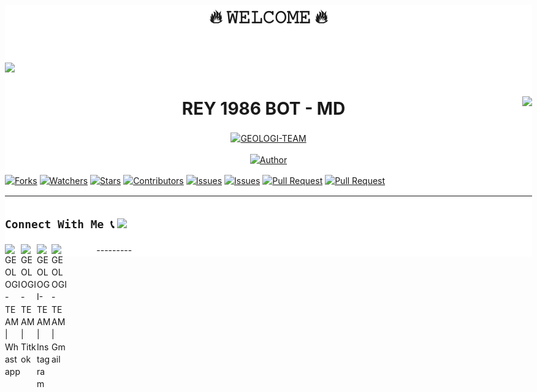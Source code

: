   <body>
<h1 align="center">🔥 𝚆𝙴𝙻𝙲𝙾𝙼𝙴 🔥</h1>
<br>

<p align="center">
    <img src="https://telegra.ph/file/4ee6b246627f8ac4dbcff.jpg" width="100%" style="margin-left: auto;margin-right: auto;display: block;">
</p>
</p>
<div>
<img src="https://64.media.tumblr.com/e1f1c97123ae217eb731500e502e0083/tumblr_n9dxcikmIU1qc9zfzo7_r1_250.gif" align="right">
<div>
</p>
<h1 align="center">REY 1986 BOT - MD</h1>
<p align="center">
  <a href="https://github.com/GEOLOGI-TEAM><img src="http://readme-typing-svg.herokuapp.com?color=FFFFFF&center=true&vCenter=true&multiline=false&lines=GEOLOGI-TEAM+BOT+Multi+Device;Base+ori+by+REY1986;Recode+By+REY1986;Give+star+and+forks+this+Repo+:D;Follow+My+Github" alt="UwU">
</p>

<p align="center">
 <a href="#"><img title="GEOLOGI-TEAM" src="https://img.shields.io/badge/REY1986 BOT-green?colorA=%23ff0000&colorB=%23017e40&style=for-the-badge"></a>
</p>
<p align="center">
<a href="https://github.com/GEOLOGI-TEAM"><img title="Author" src="https://img.shields.io/badge/AUTHOR-REY1986-blue.svg?style=for-the-badge&logo=github"></a>
</p>
<a href="https://github.com/GEOLOGI-TEAM/network/members"><img title="Forks" src="https://img.shields.io/github/forks/GEOLOGI-TEAM?label=Forks&color=blue&style=flat-square"></a>
<a href="https://github.com/GEOLOGI-TEAM/watchers"><img title="Watchers" src="https://img.shields.io/github/watchers/GEOLOGI-TEAM?label=Watchers&color=green&style=flat-square"></a>
<a href="https://github.com/GEOLOGI-TEAM/stargazers"><img title="Stars" src="https://img.shields.io/github/stars/GEOLOGI-TEAM?label=Stars&color=yellow&style=flat-square"></a>
<a href="https://github.com/GEOLOGI-TEAM/graphs/contributors"><img title="Contributors" src="https://img.shields.io/github/contributors/GEOLOGI-TEAM?label=Contributors&color=blue&style=flat-square"></a>
<a href="https://github.com/GEOLOGI-TEAM/issues"><img title="Issues" src="https://img.shields.io/github/issues/GEOLOGI-TEAM?label=Issues&color=success&style=flat-square"></a>
<a href="https://github.com/GEOLOGI-TEAM/issues?q=is%3Aissue+is%3Aclosed"><img title="Issues" src="https://img.shields.io/github/issues-closed/GEOLOGI-TEAM?label=Issues&color=red&style=flat-square"></a>
<a href="https://github.com/GEOLOGI-TEAM/pulls"><img title="Pull Request" src="https://img.shields.io/github/issues-pr/GEOLOGI-TEAM?label=PullRequest&color=success&style=flat-square"></a>
<a href="https://github.com/GEOLOGI-TEAM/pulls?q=is%3Apr+is%3Aclosed"><img title="Pull Request" src="https://img.shields.io/github/issues-pr-closed/GEOLOGI-TEAM?label=PullRequest&color=red&style=flat-square"></a>

---------
## ```Connect With Me 📞``` <img src="GEOLOGI-TEAM/blob/main/Assets/Handshake.gif" height="32px">
  <a href="https://wa.me/6285349736408">
    <img align="left" alt="GEOLOGI-TEAM | Whastapp" width="26px" src="https://github.com/GEOLOGI-TEAM/blob/main/Assets/Whatsapp.svg" />
  </a> &nbsp;&nbsp;
  <a href="https://www.facebook.com/@raehan1986">
    <img align="left" alt="GEOLOGI-TEAM | Titkok" width="26px" src="https://github.com/GEOLOGI-TEAM/blob/main/Assets/Facebook.svg" />
  </a> &nbsp;&nbsp;
  <a href="https://www.instagram.com/raehan1986">
    <img align="left" alt="GEOLOGI-TEAM | Instagram" width="24px" src="https://github.com/GEOLOGI-TEAM/blob/main/Assets/Instagram.svg" />
  </a> &nbsp;&nbsp;
  <a href="mailto:private@gmail.com">
    <img align="left" alt="GEOLOGI-TEAM | Gmail" width="26px" src="https://github.com/GEOLOGI-TEAM/blob/main/Assets/Gmail.svg" />
  </a> &nbsp;&nbsp;
---------
